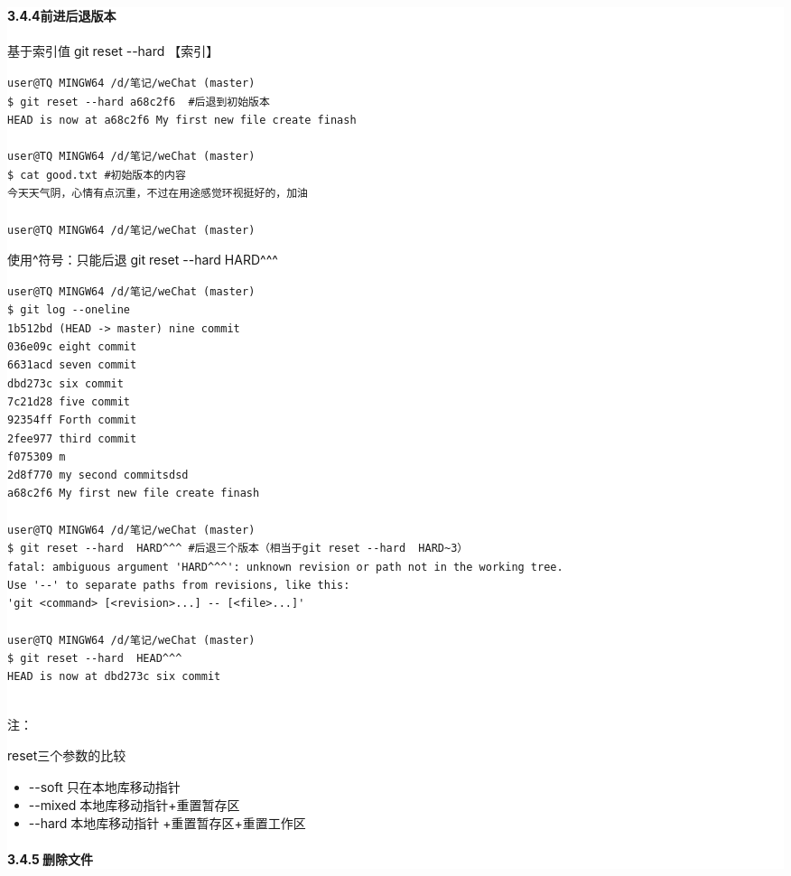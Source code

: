 #### 3.4.4前进后退版本

基于索引值  git reset --hard  【索引】

```shell
user@TQ MINGW64 /d/笔记/weChat (master)
$ git reset --hard a68c2f6  #后退到初始版本
HEAD is now at a68c2f6 My first new file create finash

user@TQ MINGW64 /d/笔记/weChat (master)
$ cat good.txt #初始版本的内容
今天天气阴，心情有点沉重，不过在用途感觉环视挺好的，加油

user@TQ MINGW64 /d/笔记/weChat (master)

```

使用^符号：只能后退   git reset --hard  HARD^^^

```SHELL
user@TQ MINGW64 /d/笔记/weChat (master)
$ git log --oneline
1b512bd (HEAD -> master) nine commit
036e09c eight commit
6631acd seven commit
dbd273c six commit
7c21d28 five commit
92354ff Forth commit
2fee977 third commit
f075309 m
2d8f770 my second commitsdsd
a68c2f6 My first new file create finash

user@TQ MINGW64 /d/笔记/weChat (master)
$ git reset --hard  HARD^^^ #后退三个版本（相当于git reset --hard  HARD~3）
fatal: ambiguous argument 'HARD^^^': unknown revision or path not in the working tree.
Use '--' to separate paths from revisions, like this:
'git <command> [<revision>...] -- [<file>...]'

user@TQ MINGW64 /d/笔记/weChat (master)
$ git reset --hard  HEAD^^^
HEAD is now at dbd273c six commit


```

注：

reset三个参数的比较

* --soft 只在本地库移动指针
* --mixed 本地库移动指针+重置暂存区
* --hard  本地库移动指针  +重置暂存区+重置工作区

#### 3.4.5 删除文件
